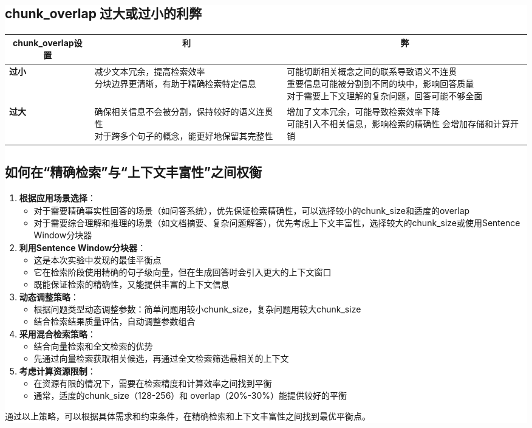 ## chunk_overlap 过大或过小的利弊

| chunk_overlap设置 | 利                                                                                           | 弊                                                                                                                                             |
| ----------------- | -------------------------------------------------------------------------------------------- | ---------------------------------------------------------------------------------------------------------------------------------------------- |
| **过小**    | 减少文本冗余，提高检索效率<br />分块边界更清晰，有助于精确检索特定信息                       | 可能切断相关概念之间的联系导致语义不连贯<br />重要信息可能被分割到不同的块中，影响回答质量<br />对于需要上下文理解的复杂问题，回答可能不够全面 |
| **过大**    | 确保相关信息不会被分割，保持较好的语义连贯性<br />对于跨多个句子的概念，能更好地保留其完整性 | 增加了文本冗余，可能导致检索效率下降<br />可能引入不相关信息，影响检索的精确性 会增加存储和计算开销                                            |

## 如何在“精确检索”与“上下文丰富性”之间权衡

1. **根据应用场景选择**：
   * 对于需要精确事实性回答的场景（如问答系统），优先保证检索精确性，可以选择较小的chunk_size和适度的overlap
   * 对于需要综合理解和推理的场景（如文档摘要、复杂问题解答），优先考虑上下文丰富性，选择较大的chunk_size或使用Sentence Window分块器
2. **利用Sentence Window分块器**：
   * 这是本次实验中发现的最佳平衡点
   * 它在检索阶段使用精确的句子级向量，但在生成回答时会引入更大的上下文窗口
   * 既能保证检索的精确性，又能提供丰富的上下文信息
3. **动态调整策略**：
   * 根据问题类型动态调整参数：简单问题用较小chunk_size，复杂问题用较大chunk_size
   * 结合检索结果质量评估，自动调整参数组合
4. **采用混合检索策略**：
   * 结合向量检索和全文检索的优势
   * 先通过向量检索获取相关候选，再通过全文检索筛选最相关的上下文
5. **考虑计算资源限制**：
   * 在资源有限的情况下，需要在检索精度和计算效率之间找到平衡
   * 通常，适度的chunk_size（128-256）和 overlap（20%-30%）能提供较好的平衡

通过以上策略，可以根据具体需求和约束条件，在精确检索和上下文丰富性之间找到最优平衡点。
